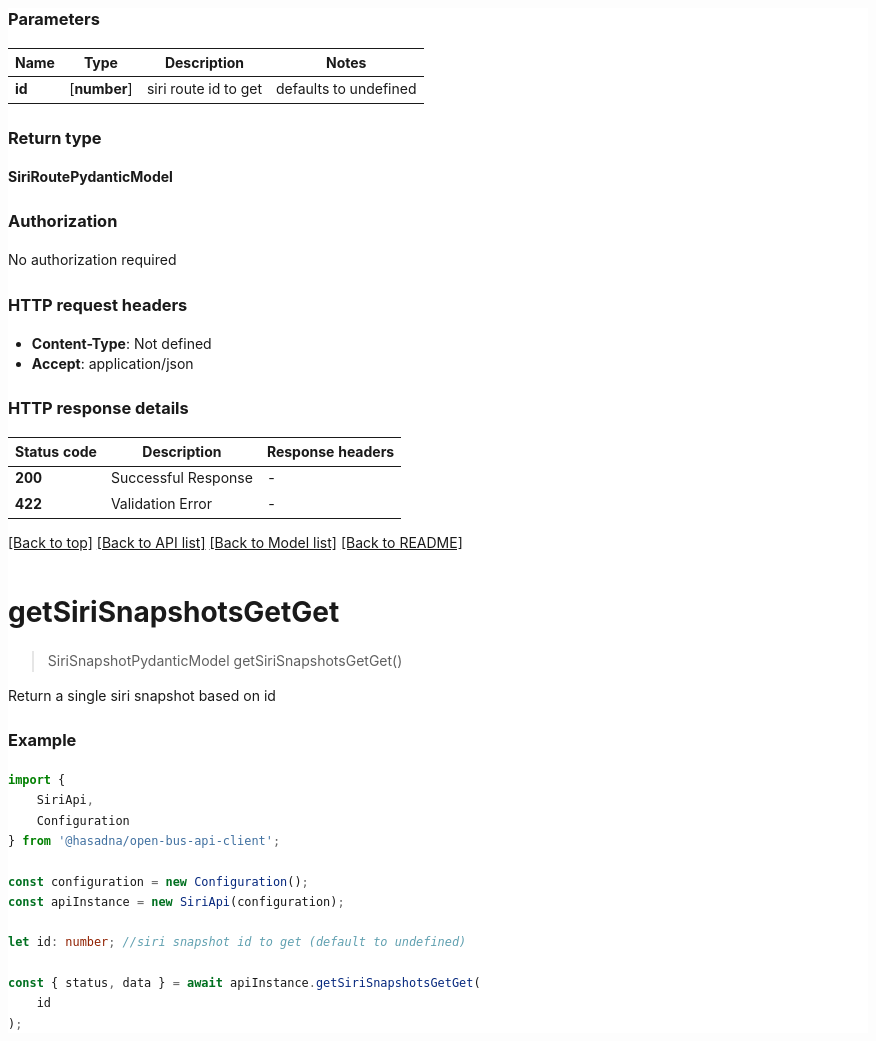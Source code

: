 ### Parameters

|Name | Type | Description  | Notes|
|------------- | ------------- | ------------- | -------------|
| **id** | [**number**] | siri route id to get | defaults to undefined|


### Return type

**SiriRoutePydanticModel**

### Authorization

No authorization required

### HTTP request headers

 - **Content-Type**: Not defined
 - **Accept**: application/json


### HTTP response details
| Status code | Description | Response headers |
|-------------|-------------|------------------|
|**200** | Successful Response |  -  |
|**422** | Validation Error |  -  |

[[Back to top]](#) [[Back to API list]](../README.md#documentation-for-api-endpoints) [[Back to Model list]](../README.md#documentation-for-models) [[Back to README]](../README.md)

# **getSiriSnapshotsGetGet**
> SiriSnapshotPydanticModel getSiriSnapshotsGetGet()

Return a single siri snapshot based on id

### Example

```typescript
import {
    SiriApi,
    Configuration
} from '@hasadna/open-bus-api-client';

const configuration = new Configuration();
const apiInstance = new SiriApi(configuration);

let id: number; //siri snapshot id to get (default to undefined)

const { status, data } = await apiInstance.getSiriSnapshotsGetGet(
    id
);
```
